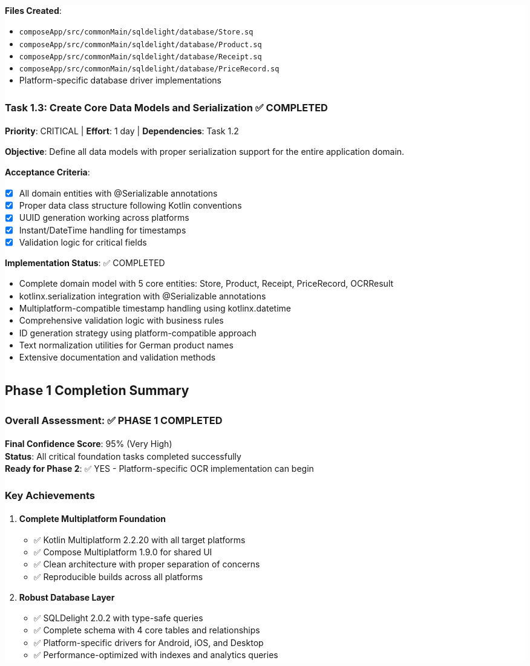 **Files Created**:

- `composeApp/src/commonMain/sqldelight/database/Store.sq`
- `composeApp/src/commonMain/sqldelight/database/Product.sq`
- `composeApp/src/commonMain/sqldelight/database/Receipt.sq`
- `composeApp/src/commonMain/sqldelight/database/PriceRecord.sq`
- Platform-specific database driver implementations

### Task 1.3: Create Core Data Models and Serialization ✅ COMPLETED

**Priority**: CRITICAL | **Effort**: 1 day | **Dependencies**: Task 1.2

**Objective**: Define all data models with proper serialization support for the entire application domain.

**Acceptance Criteria**:

- [x] All domain entities with @Serializable annotations
- [x] Proper data class structure following Kotlin conventions
- [x] UUID generation working across platforms
- [x] Instant/DateTime handling for timestamps
- [x] Validation logic for critical fields

**Implementation Status**: ✅ COMPLETED

- Complete domain model with 5 core entities: Store, Product, Receipt, PriceRecord, OCRResult
- kotlinx.serialization integration with @Serializable annotations
- Multiplatform-compatible timestamp handling using kotlinx.datetime
- Comprehensive validation logic with business rules
- ID generation strategy using platform-compatible approach
- Text normalization utilities for German product names
- Extensive documentation and validation methods

## Phase 1 Completion Summary

### Overall Assessment: ✅ PHASE 1 COMPLETED

**Final Confidence Score**: 95% (Very High)  
**Status**: All critical foundation tasks completed successfully  
**Ready for Phase 2**: ✅ YES - Platform-specific OCR implementation can begin

### Key Achievements

1. **Complete Multiplatform Foundation**

   - ✅ Kotlin Multiplatform 2.2.20 with all target platforms
   - ✅ Compose Multiplatform 1.9.0 for shared UI
   - ✅ Clean architecture with proper separation of concerns
   - ✅ Reproducible builds across all platforms

2. **Robust Database Layer**

   - ✅ SQLDelight 2.0.2 with type-safe queries
   - ✅ Complete schema with 4 core tables and relationships
   - ✅ Platform-specific drivers for Android, iOS, and Desktop
   - ✅ Performance-optimized with indexes and analytics queries
